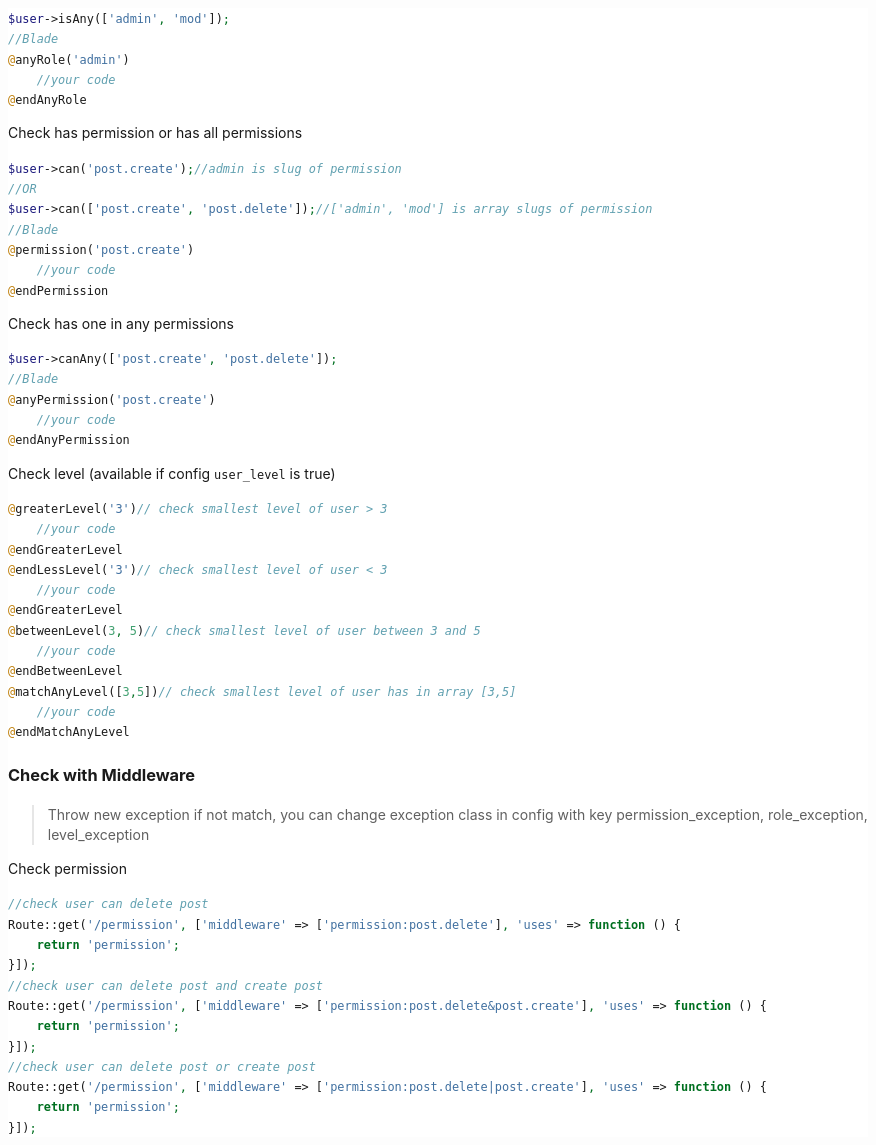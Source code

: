```php
$user->isAny(['admin', 'mod']);
//Blade
@anyRole('admin')
    //your code
@endAnyRole
```
Check has permission or has all permissions
```php
$user->can('post.create');//admin is slug of permission
//OR
$user->can(['post.create', 'post.delete']);//['admin', 'mod'] is array slugs of permission
//Blade
@permission('post.create')
    //your code
@endPermission
```
Check has one in any permissions
```php
$user->canAny(['post.create', 'post.delete']);
//Blade
@anyPermission('post.create')
    //your code
@endAnyPermission
```
Check level (available if config ``user_level`` is true)
```php
@greaterLevel('3')// check smallest level of user > 3
    //your code
@endGreaterLevel
@endLessLevel('3')// check smallest level of user < 3
    //your code
@endGreaterLevel
@betweenLevel(3, 5)// check smallest level of user between 3 and 5
    //your code
@endBetweenLevel
@matchAnyLevel([3,5])// check smallest level of user has in array [3,5]
    //your code
@endMatchAnyLevel
```

### Check with Middleware
> Throw new exception if not match, you can change exception class in config with key permission_exception, role_exception, level_exception

Check permission
```php
//check user can delete post
Route::get('/permission', ['middleware' => ['permission:post.delete'], 'uses' => function () {
    return 'permission';
}]);
//check user can delete post and create post
Route::get('/permission', ['middleware' => ['permission:post.delete&post.create'], 'uses' => function () {
    return 'permission';
}]);
//check user can delete post or create post
Route::get('/permission', ['middleware' => ['permission:post.delete|post.create'], 'uses' => function () {
    return 'permission';
}]);
```
